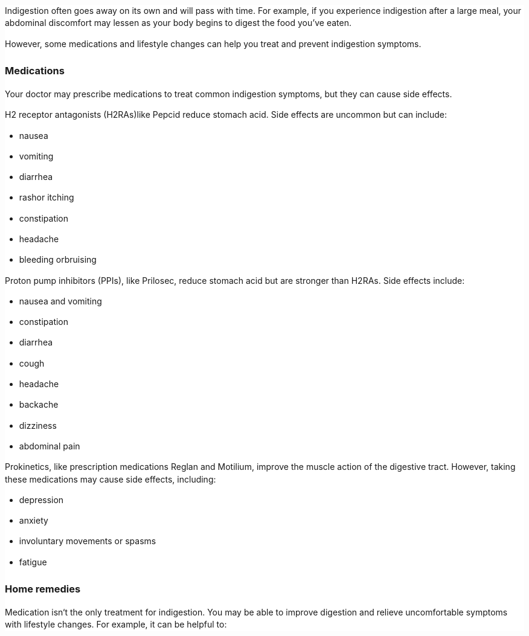 Indigestion often goes away on its own and will pass with time. For example, if you experience indigestion after a large meal, your abdominal discomfort may lessen as your body begins to digest the food you’ve eaten.

However, some medications and lifestyle changes can help you treat and prevent indigestion symptoms.

### Medications

Your doctor may prescribe medications to treat common indigestion symptoms, but they can cause side effects.

H2 receptor antagonists (H2RAs)like Pepcid reduce stomach acid. Side effects are uncommon but can include:

* nausea

* vomiting

* diarrhea

* rashor itching

* constipation

* headache

* bleeding orbruising

Proton pump inhibitors (PPIs), like Prilosec, reduce stomach acid but are stronger than H2RAs. Side effects include:

* nausea and vomiting

* constipation

* diarrhea

* cough

* headache

* backache

* dizziness

* abdominal pain

Prokinetics, like prescription medications Reglan and Motilium, improve the muscle action of the digestive tract. However, taking these medications may cause side effects, including:

* depression

* anxiety

* involuntary movements or spasms

* fatigue

### Home remedies

Medication isn‘t the only treatment for indigestion. You may be able to improve digestion and relieve uncomfortable symptoms with lifestyle changes. For example, it can be helpful to:
